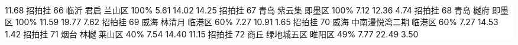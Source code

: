 11.68
招拍挂
66
临沂
君启
兰山区
100%
5.61
14.02
14.25
招拍挂
67
青岛
紫云集
即墨区
100%
7.12
12.36
4.74
招拍挂
68
青岛
樾府
即墨区
100%
11.59
19.77
7.62
招拍挂
69
威海
林清月
临港区
60%
7.27
10.91
1.65
招拍挂
70
威海
中南漫悦湾二期
临港区
60%
7.27
14.53
1.42
招拍挂
71
烟台
林樾
莱山区
40%
7.54
14.40
11.15
招拍挂
72
商丘
绿地城五区
睢阳区
49%
7.77
22.49
3.50